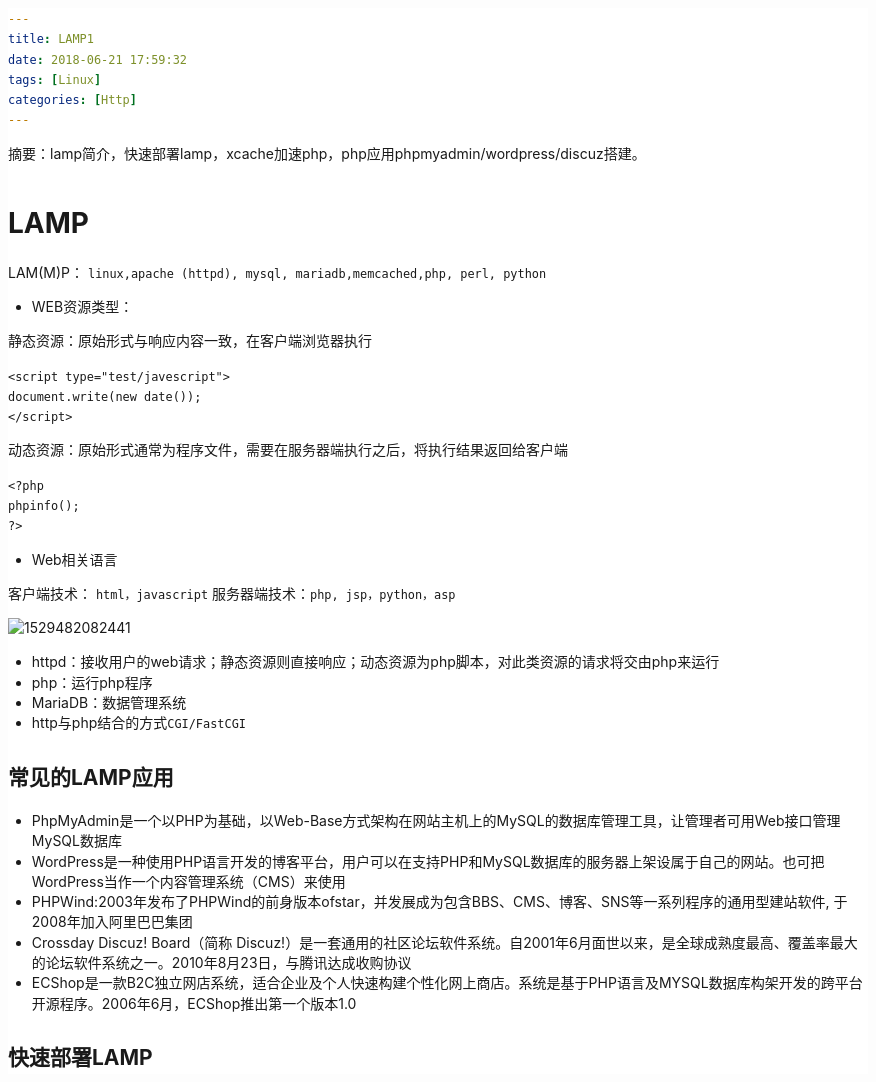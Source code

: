 ```yaml
---
title: LAMP1
date: 2018-06-21 17:59:32
tags: [Linux]
categories: [Http]
---
```


摘要：lamp简介，快速部署lamp，xcache加速php，php应用phpmyadmin/wordpress/discuz搭建。

# LAMP

LAM(M)P： `linux,apache (httpd), mysql, mariadb,memcached,php, perl, python`

- WEB资源类型：

静态资源：原始形式与响应内容一致，在客户端浏览器执行

```
<script type="test/javescript">
document.write(new date());
</script>
```

动态资源：原始形式通常为程序文件，需要在服务器端执行之后，将执行结果返回给客户端

```
<?php
phpinfo();
?>
```

- Web相关语言

客户端技术： `html，javascript`
服务器端技术：`php, jsp，python，asp`

![1529482082441](https://code.aliyun.com/louisehong/images/raw/master/1529482082441.png)

- httpd：接收用户的web请求；静态资源则直接响应；动态资源为php脚本，对此类资源的请求将交由php来运行
- php：运行php程序
- MariaDB：数据管理系统
- http与php结合的方式`CGI/FastCGI`

## 常见的LAMP应用

- PhpMyAdmin是一个以PHP为基础，以Web-Base方式架构在网站主机上的MySQL的数据库管理工具，让管理者可用Web接口管理MySQL数据库
- WordPress是一种使用PHP语言开发的博客平台，用户可以在支持PHP和MySQL数据库的服务器上架设属于自己的网站。也可把 WordPress当作一个内容管理系统（CMS）来使用
- PHPWind:2003年发布了PHPWind的前身版本ofstar，并发展成为包含BBS、CMS、博客、SNS等一系列程序的通用型建站软件, 于2008年加入阿里巴巴集团
- Crossday Discuz! Board（简称 Discuz!）是一套通用的社区论坛软件系统。自2001年6月面世以来，是全球成熟度最高、覆盖率最大的论坛软件系统之一。2010年8月23日，与腾讯达成收购协议
- ECShop是一款B2C独立网店系统，适合企业及个人快速构建个性化网上商店。系统是基于PHP语言及MYSQL数据库构架开发的跨平台开源程序。2006年6月，ECShop推出第一个版本1.0

## 快速部署LAMP
